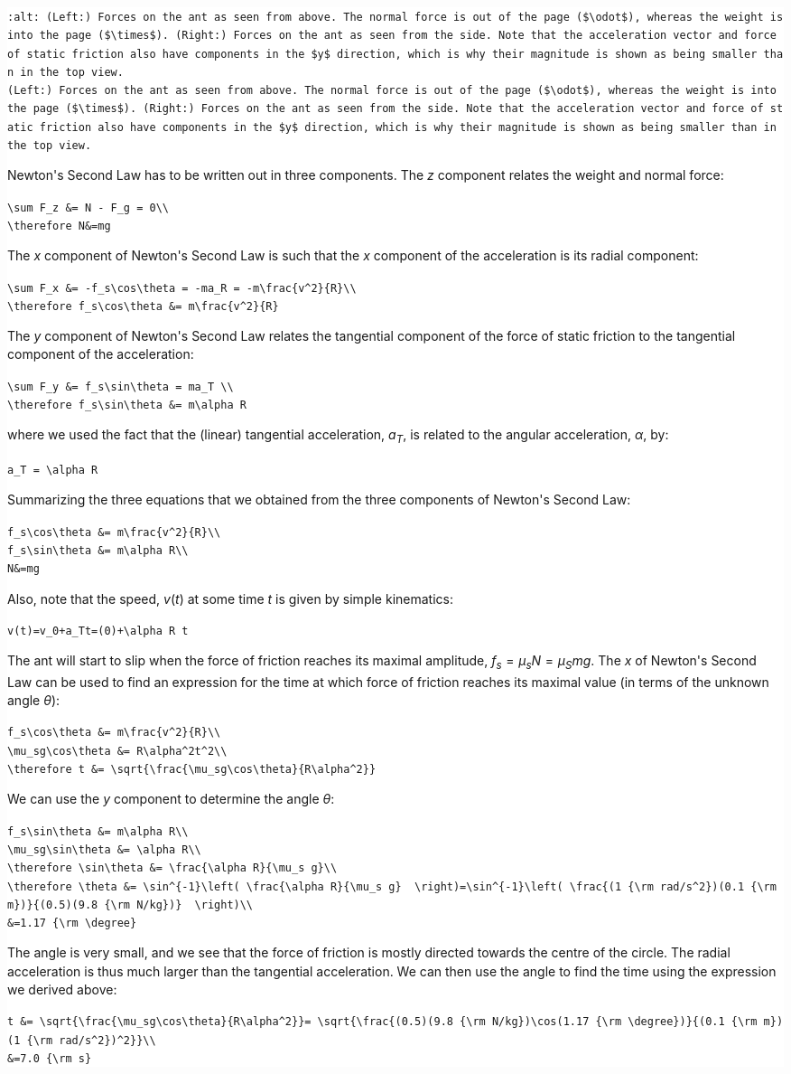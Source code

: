 ```{figure} figures/ApplyingNewtonsLaws/ant_fbd.png
:alt: (Left:) Forces on the ant as seen from above. The normal force is out of the page ($\odot$), whereas the weight is into the page ($\times$). (Right:) Forces on the ant as seen from the side. Note that the acceleration vector and force of static friction also have components in the $y$ direction, which is why their magnitude is shown as being smaller than in the top view.
(Left:) Forces on the ant as seen from above. The normal force is out of the page ($\odot$), whereas the weight is into the page ($\times$). (Right:) Forces on the ant as seen from the side. Note that the acceleration vector and force of static friction also have components in the $y$ direction, which is why their magnitude is shown as being smaller than in the top view.
```
Newton's Second Law has to be written out in three components. The $z$ component relates the weight and normal force:
```{math}
\sum F_z &= N - F_g = 0\\
\therefore N&=mg
```
The $x$ component of Newton's Second Law is such that the $x$ component of the acceleration is its radial component:
```{math}
\sum F_x &= -f_s\cos\theta = -ma_R = -m\frac{v^2}{R}\\
\therefore f_s\cos\theta &= m\frac{v^2}{R}
```
The $y$ component of Newton's Second Law relates the tangential component of the force of static friction to the tangential component of the acceleration:
```{math}
\sum F_y &= f_s\sin\theta = ma_T \\
\therefore f_s\sin\theta &= m\alpha R
```
where we used the fact that the (linear) tangential acceleration, $a_T$, is related to the angular acceleration, $\alpha$, by:
```{math}
a_T = \alpha R
```
Summarizing the three equations that we obtained from the three components of Newton's Second Law:
```{math}
f_s\cos\theta &= m\frac{v^2}{R}\\
f_s\sin\theta &= m\alpha R\\
N&=mg
```
Also, note that the speed, $v(t)$ at some time $t$ is given by simple kinematics:
```{math}
v(t)=v_0+a_Tt=(0)+\alpha R t
```
The ant will start to slip when the force of friction reaches its maximal amplitude, $f_s=\mu_sN=\mu_Smg$. The $x$ of Newton's Second Law can be used to find an expression for the time at which force of friction reaches its maximal value (in terms of the unknown angle $\theta$):
```{math}
f_s\cos\theta &= m\frac{v^2}{R}\\
\mu_sg\cos\theta &= R\alpha^2t^2\\
\therefore t &= \sqrt{\frac{\mu_sg\cos\theta}{R\alpha^2}}
```
We can use the $y$ component to determine the angle $\theta$:
```{math}
f_s\sin\theta &= m\alpha R\\
\mu_sg\sin\theta &= \alpha R\\
\therefore \sin\theta &= \frac{\alpha R}{\mu_s g}\\
\therefore \theta &= \sin^{-1}\left( \frac{\alpha R}{\mu_s g}  \right)=\sin^{-1}\left( \frac{(1 {\rm rad/s^2})(0.1 {\rm m})}{(0.5)(9.8 {\rm N/kg})}  \right)\\
&=1.17 {\rm \degree}
```
The angle is very small, and we see that the force of friction is mostly directed towards the centre of the circle. The radial acceleration is thus much larger than the tangential acceleration. We can then use the angle to find the time using the expression we derived above:
```{math}
t &= \sqrt{\frac{\mu_sg\cos\theta}{R\alpha^2}}= \sqrt{\frac{(0.5)(9.8 {\rm N/kg})\cos(1.17 {\rm \degree})}{(0.1 {\rm m})(1 {\rm rad/s^2})^2}}\\
&=7.0 {\rm s}
```